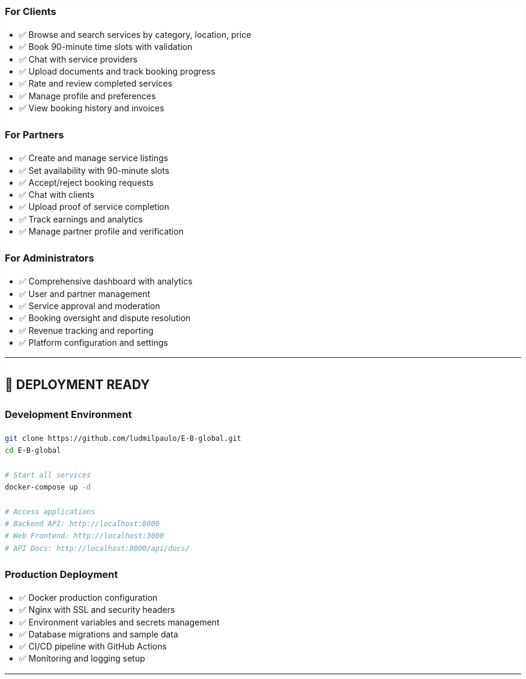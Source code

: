 ### **For Clients**
- ✅ Browse and search services by category, location, price
- ✅ Book 90-minute time slots with validation
- ✅ Chat with service providers
- ✅ Upload documents and track booking progress
- ✅ Rate and review completed services
- ✅ Manage profile and preferences
- ✅ View booking history and invoices

### **For Partners**
- ✅ Create and manage service listings
- ✅ Set availability with 90-minute slots
- ✅ Accept/reject booking requests
- ✅ Chat with clients
- ✅ Upload proof of service completion
- ✅ Track earnings and analytics
- ✅ Manage partner profile and verification

### **For Administrators**
- ✅ Comprehensive dashboard with analytics
- ✅ User and partner management
- ✅ Service approval and moderation
- ✅ Booking oversight and dispute resolution
- ✅ Revenue tracking and reporting
- ✅ Platform configuration and settings

---

## 🚀 **DEPLOYMENT READY**

### **Development Environment**
```bash
git clone https://github.com/ludmilpaulo/E-B-global.git
cd E-B-global

# Start all services
docker-compose up -d

# Access applications
# Backend API: http://localhost:8000
# Web Frontend: http://localhost:3000
# API Docs: http://localhost:8000/api/docs/
```

### **Production Deployment**
- ✅ Docker production configuration
- ✅ Nginx with SSL and security headers
- ✅ Environment variables and secrets management
- ✅ Database migrations and sample data
- ✅ CI/CD pipeline with GitHub Actions
- ✅ Monitoring and logging setup

---